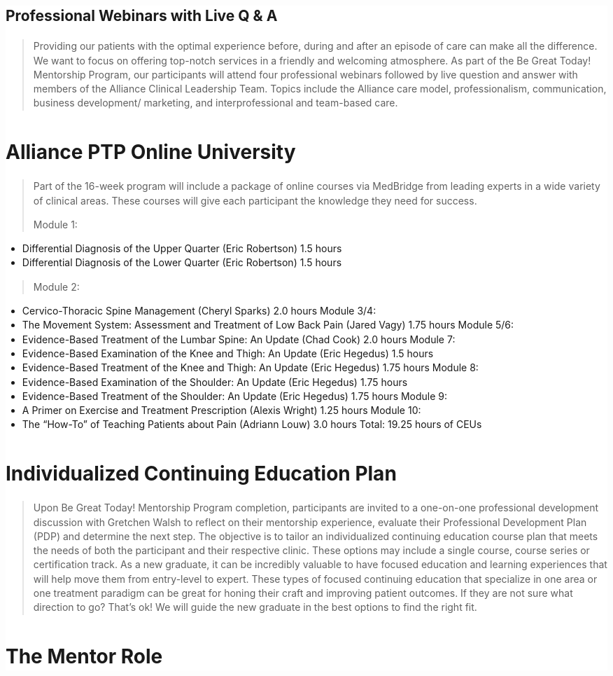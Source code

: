 ## Professional Webinars with Live Q & A

> Providing our patients with the optimal experience before, during and after an episode of care can make all the difference. We want to focus on offering top-notch services in a friendly and welcoming atmosphere. As part of the Be Great Today! Mentorship Program, our participants will attend four professional webinars followed by live question and answer with members of the Alliance Clinical Leadership Team. Topics include the Alliance care model, professionalism, communication, business development/ marketing, and interprofessional and team-based care.
> 

# Alliance PTP Online University

> Part of the 16-week program will include a package of online courses via MedBridge from leading experts in a wide variety of clinical areas. These courses will give each participant the knowledge they need for success.
> 
> 
> Module 1:
> 
- Differential Diagnosis of the Upper Quarter (Eric Robertson) 1.5 hours
- Differential Diagnosis of the Lower Quarter (Eric Robertson) 1.5 hours

> Module 2:
> 
- Cervico-Thoracic Spine Management (Cheryl Sparks) 2.0 hours Module 3/4:
- The Movement System: Assessment and Treatment of Low Back Pain (Jared Vagy) 1.75 hours Module 5/6:
- Evidence-Based Treatment of the Lumbar Spine: An Update (Chad Cook) 2.0 hours Module 7:
- Evidence-Based Examination of the Knee and Thigh: An Update (Eric Hegedus) 1.5 hours
- Evidence-Based Treatment of the Knee and Thigh: An Update (Eric Hegedus) 1.75 hours Module 8:
- Evidence-Based Examination of the Shoulder: An Update (Eric Hegedus) 1.75 hours
- Evidence-Based Treatment of the Shoulder: An Update (Eric Hegedus) 1.75 hours Module 9:
- A Primer on Exercise and Treatment Prescription (Alexis Wright) 1.25 hours Module 10:
- The “How-To” of Teaching Patients about Pain (Adriann Louw) 3.0 hours Total: 19.25 hours of CEUs

# Individualized Continuing Education Plan

> Upon Be Great Today! Mentorship Program completion, participants are invited to a one-on-one professional development discussion with Gretchen Walsh to reflect on their mentorship experience, evaluate their Professional Development Plan (PDP) and determine the next step. The objective is to tailor an individualized continuing education course plan that meets the needs of both the participant and their respective clinic. These options may include a single course, course series or certification track. As a new graduate, it can be incredibly valuable to have focused education and learning experiences that will help move them from entry-level to expert. These types of focused continuing education that specialize in one area or one treatment paradigm can be great for honing their craft and improving patient outcomes. If they are not sure what direction to go? That’s ok! We will guide the new graduate in the best options to find the right fit.
> 

# The Mentor Role
